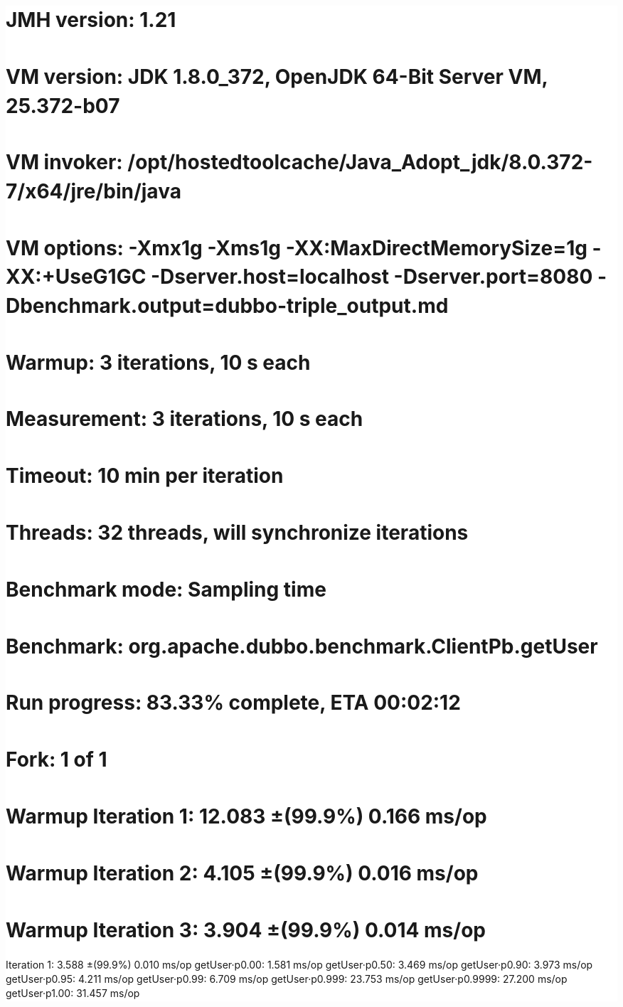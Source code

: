 
# JMH version: 1.21
# VM version: JDK 1.8.0_372, OpenJDK 64-Bit Server VM, 25.372-b07
# VM invoker: /opt/hostedtoolcache/Java_Adopt_jdk/8.0.372-7/x64/jre/bin/java
# VM options: -Xmx1g -Xms1g -XX:MaxDirectMemorySize=1g -XX:+UseG1GC -Dserver.host=localhost -Dserver.port=8080 -Dbenchmark.output=dubbo-triple_output.md
# Warmup: 3 iterations, 10 s each
# Measurement: 3 iterations, 10 s each
# Timeout: 10 min per iteration
# Threads: 32 threads, will synchronize iterations
# Benchmark mode: Sampling time
# Benchmark: org.apache.dubbo.benchmark.ClientPb.getUser

# Run progress: 83.33% complete, ETA 00:02:12
# Fork: 1 of 1
# Warmup Iteration   1: 12.083 ±(99.9%) 0.166 ms/op
# Warmup Iteration   2: 4.105 ±(99.9%) 0.016 ms/op
# Warmup Iteration   3: 3.904 ±(99.9%) 0.014 ms/op
Iteration   1: 3.588 ±(99.9%) 0.010 ms/op
                 getUser·p0.00:   1.581 ms/op
                 getUser·p0.50:   3.469 ms/op
                 getUser·p0.90:   3.973 ms/op
                 getUser·p0.95:   4.211 ms/op
                 getUser·p0.99:   6.709 ms/op
                 getUser·p0.999:  23.753 ms/op
                 getUser·p0.9999: 27.200 ms/op
                 getUser·p1.00:   31.457 ms/op
